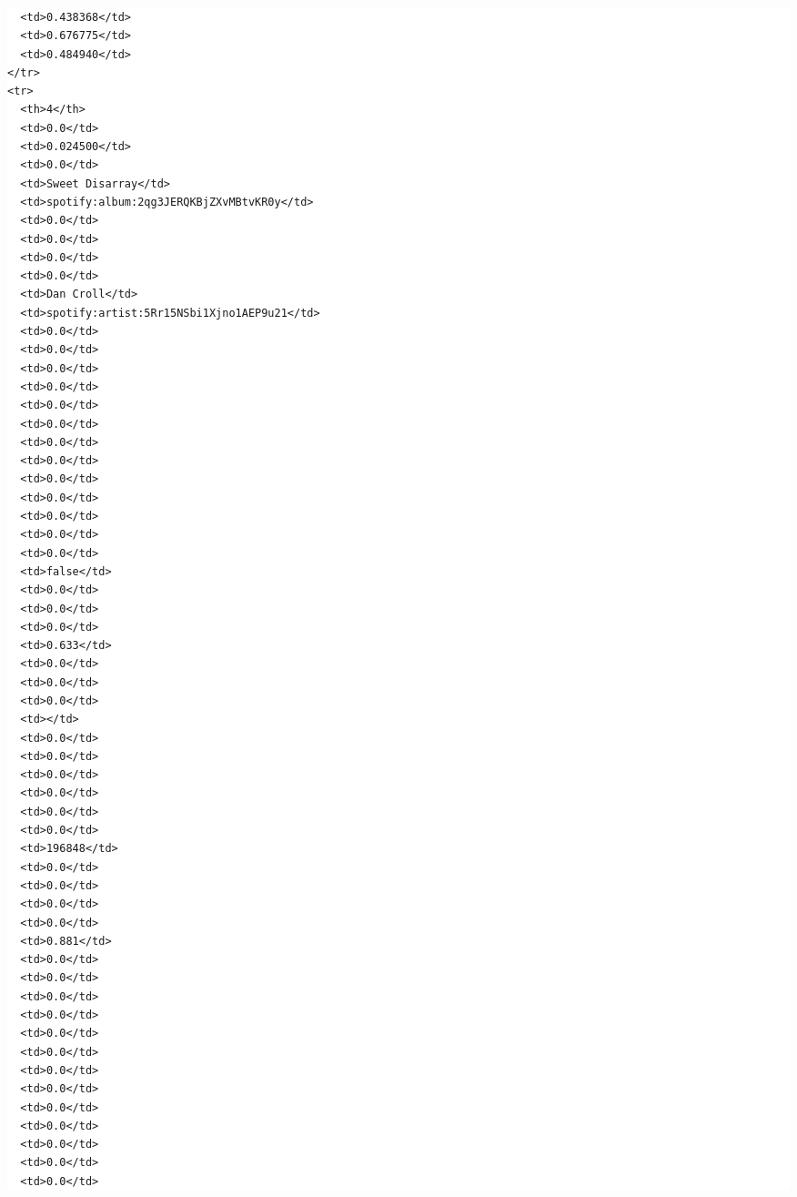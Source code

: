       <td>0.438368</td>
      <td>0.676775</td>
      <td>0.484940</td>
    </tr>
    <tr>
      <th>4</th>
      <td>0.0</td>
      <td>0.024500</td>
      <td>0.0</td>
      <td>Sweet Disarray</td>
      <td>spotify:album:2qg3JERQKBjZXvMBtvKR0y</td>
      <td>0.0</td>
      <td>0.0</td>
      <td>0.0</td>
      <td>0.0</td>
      <td>Dan Croll</td>
      <td>spotify:artist:5Rr15NSbi1Xjno1AEP9u21</td>
      <td>0.0</td>
      <td>0.0</td>
      <td>0.0</td>
      <td>0.0</td>
      <td>0.0</td>
      <td>0.0</td>
      <td>0.0</td>
      <td>0.0</td>
      <td>0.0</td>
      <td>0.0</td>
      <td>0.0</td>
      <td>0.0</td>
      <td>0.0</td>
      <td>false</td>
      <td>0.0</td>
      <td>0.0</td>
      <td>0.0</td>
      <td>0.633</td>
      <td>0.0</td>
      <td>0.0</td>
      <td>0.0</td>
      <td></td>
      <td>0.0</td>
      <td>0.0</td>
      <td>0.0</td>
      <td>0.0</td>
      <td>0.0</td>
      <td>0.0</td>
      <td>196848</td>
      <td>0.0</td>
      <td>0.0</td>
      <td>0.0</td>
      <td>0.0</td>
      <td>0.881</td>
      <td>0.0</td>
      <td>0.0</td>
      <td>0.0</td>
      <td>0.0</td>
      <td>0.0</td>
      <td>0.0</td>
      <td>0.0</td>
      <td>0.0</td>
      <td>0.0</td>
      <td>0.0</td>
      <td>0.0</td>
      <td>0.0</td>
      <td>0.0</td>